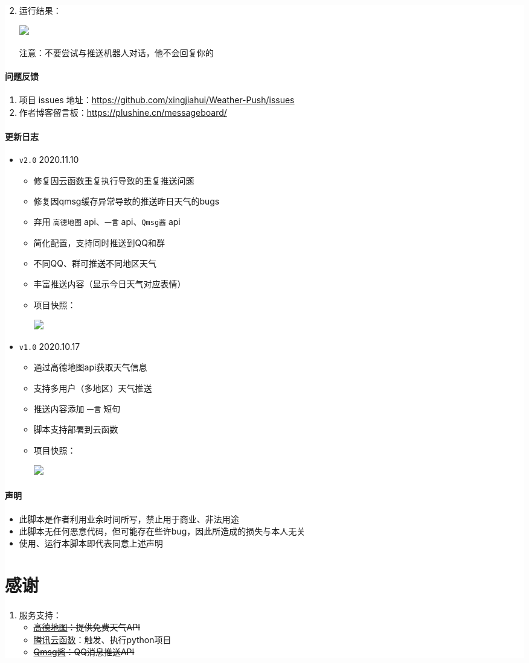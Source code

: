 2. 运行结果：

   <img src="https://cdn.jsdelivr.net/gh/xingjiahui/CDN@latest/2020/11/10/8ed89283594131b858a4c4fd205afa48.png" width="70%"/>

   注意：不要尝试与推送机器人对话，他不会回复你的

#### 问题反馈

1. 项目 issues 地址：https://github.com/xingjiahui/Weather-Push/issues
2. 作者博客留言板：https://plushine.cn/messageboard/

#### 更新日志

- `v2.0` 2020.11.10

  - 修复因云函数重复执行导致的重复推送问题

  - 修复因qmsg缓存异常导致的推送昨日天气的bugs

  - 弃用 `高德地图` api、`一言` api、`Qmsg酱` api

  - 简化配置，支持同时推送到QQ和群

  - 不同QQ、群可推送不同地区天气

  - 丰富推送内容（显示今日天气对应表情）

  - 项目快照：

    <img src="https://cdn.jsdelivr.net/gh/xingjiahui/CDN@latest/2020/11/10/55ed82d679b0bfa6fa588763a87e0c14.png" width="70%"/>

- `v1.0` 2020.10.17

  - 通过高德地图api获取天气信息

  - 支持多用户（多地区）天气推送

  - 推送内容添加 `一言` 短句

  - 脚本支持部署到云函数

  - 项目快照：

    <img src="https://cdn.jsdelivr.net/gh/xingjiahui/CDN@latest/2020/11/10/37933c73b83219eae0e887e61f88d2b0.png" width="70%"/>

#### 声明

- 此脚本是作者利用业余时间所写，禁止用于商业、非法用途 
- 此脚本无任何恶意代码，但可能存在些许bug，因此所造成的损失与本人无关 
- 使用、运行本脚本即代表同意上述声明

# 感谢

1. 服务支持：
   - ~~[高德地图](https://lbs.amap.com/api/webservice/guide/api/weatherinfo/#t1)：提供免费天气API~~
   - [腾讯云函数](https://cloud.tencent.com/product/scf)：触发、执行python项目
   - ~~[Qmsg酱](https://qmsg.zendee.cn/)：QQ消息推送API~~
   